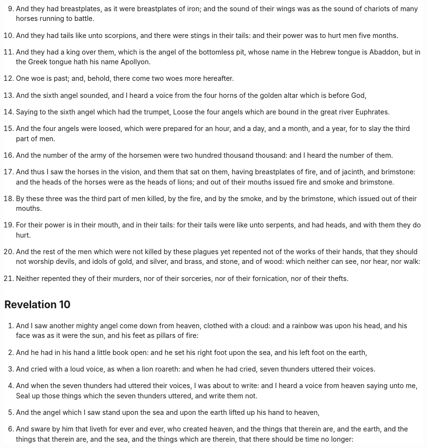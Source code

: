 9. And they had breastplates, as it were breastplates of iron; and the sound of their wings was as the sound of chariots of many horses running to battle.

10. And they had tails like unto scorpions, and there were stings in their tails: and their power was to hurt men five months.

11. And they had a king over them, which is the angel of the bottomless pit, whose name in the Hebrew tongue is Abaddon, but in the Greek tongue hath his name Apollyon.

12. One woe is past; and, behold, there come two woes more hereafter.

13. And the sixth angel sounded, and I heard a voice from the four horns of the golden altar which is before God,

14. Saying to the sixth angel which had the trumpet, Loose the four angels which are bound in the great river Euphrates.

15. And the four angels were loosed, which were prepared for an hour, and a day, and a month, and a year, for to slay the third part of men.

16. And the number of the army of the horsemen were two hundred thousand thousand: and I heard the number of them.

17. And thus I saw the horses in the vision, and them that sat on them, having breastplates of fire, and of jacinth, and brimstone: and the heads of the horses were as the heads of lions; and out of their mouths issued fire and smoke and brimstone.

18. By these three was the third part of men killed, by the fire, and by the smoke, and by the brimstone, which issued out of their mouths.

19. For their power is in their mouth, and in their tails: for their tails were like unto serpents, and had heads, and with them they do hurt.

20. And the rest of the men which were not killed by these plagues yet repented not of the works of their hands, that they should not worship devils, and idols of gold, and silver, and brass, and stone, and of wood: which neither can see, nor hear, nor walk:

21. Neither repented they of their murders, nor of their sorceries, nor of their fornication, nor of their thefts. 

## Revelation 10

1. And I saw another mighty angel come down from heaven, clothed with a cloud: and a rainbow was upon his head, and his face was as it were the sun, and his feet as pillars of fire:

2. And he had in his hand a little book open: and he set his right foot upon the sea, and his left foot on the earth,

3. And cried with a loud voice, as when a lion roareth: and when he had cried, seven thunders uttered their voices.

4. And when the seven thunders had uttered their voices, I was about to write: and I heard a voice from heaven saying unto me, Seal up those things which the seven thunders uttered, and write them not.

5. And the angel which I saw stand upon the sea and upon the earth lifted up his hand to heaven,

6. And sware by him that liveth for ever and ever, who created heaven, and the things that therein are, and the earth, and the things that therein are, and the sea, and the things which are therein, that there should be time no longer:
